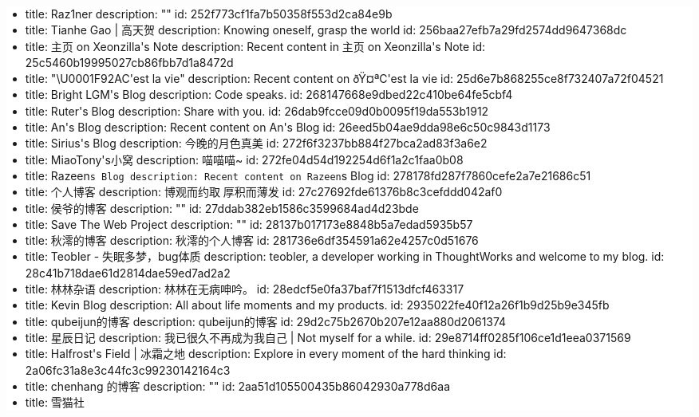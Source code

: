   - title: Raz1ner
    description: ""
    id: 252f773cf1fa7b50358f553d2ca84e9b
  - title: Tianhe Gao | 高天贺
    description: Knowing oneself, grasp the world
    id: 256baa27efb7a29fd2574dd9647368dc
  - title: 主页 on Xeonzilla's Note
    description: Recent content in 主页 on Xeonzilla's Note
    id: 25c5460b19995027cb86fbb7d1a8472d
  - title: "\U0001F92AC'est la vie"
    description: Recent content on ðŸ¤ªC'est la vie
    id: 25d6e7b868255ce8f732407a72f04521
  - title: Bright LGM's Blog
    description: Code speaks.
    id: 268147668e9dbed22c410be64fe5cbf4
  - title: Ruter's Blog
    description: Share with you.
    id: 26dab9fcce09d0b0095f19da553b1912
  - title: An's Blog
    description: Recent content on An's Blog
    id: 26eed5b04ae9dda98e6c50c9843d1173
  - title: Sirius's Blog
    description: 今晚的月色真美
    id: 272f6f3237bb884f27bca2ad83f3a6e2
  - title: MiaoTony's小窝
    description: 喵喵喵~
    id: 272fe04d54d192254d6f1a2c1faa0b08
  - title: Razeen`s Blog
    description: Recent content on Razeen`s Blog
    id: 278178fd287f7860cefe2a7e21686c51
  - title: 个人博客
    description: 博观而约取 厚积而薄发
    id: 27c27692fde61376b8c3cefddd042af0
  - title: 侯爷的博客
    description: ""
    id: 27ddab382eb1586c3599684ad4d23bde
  - title: Save The Web Project
    description: ""
    id: 28137b017173e8848b5a7edad5935b57
  - title: 秋澪的博客
    description: 秋澪的个人博客
    id: 281736e6df354591a62e4257c0d51676
  - title: Teobler - 失眠多梦，bug体质
    description: teobler, a developer working in ThoughtWorks and welcome to my blog.
    id: 28c41b718dae61d2814dae59ed7ad2a2
  - title: 林林杂语
    description: 林林在无病呻吟。
    id: 28edcf5e0fa37baf7f1513dfcf463317
  - title: Kevin Blog
    description: All about life moments and my products.
    id: 2935022fe40f12a26f1b9d25b9e345fb
  - title: qubeijun的博客
    description: qubeijun的博客
    id: 29d2c75b2670b207e12aa880d2061374
  - title: 星辰日记
    description: 我已很久不再成为我自己 | Not myself for a while.
    id: 29e8714ff0285f106ce1d1eea0371569
  - title: Halfrost's Field | 冰霜之地
    description: Explore in every moment of the hard thinking
    id: 2a06fc31a8e3c44fc3c99230142164c3
  - title: chenhang 的博客
    description: ""
    id: 2aa51d105500435b86042930a778d6aa
  - title: 雪猫社